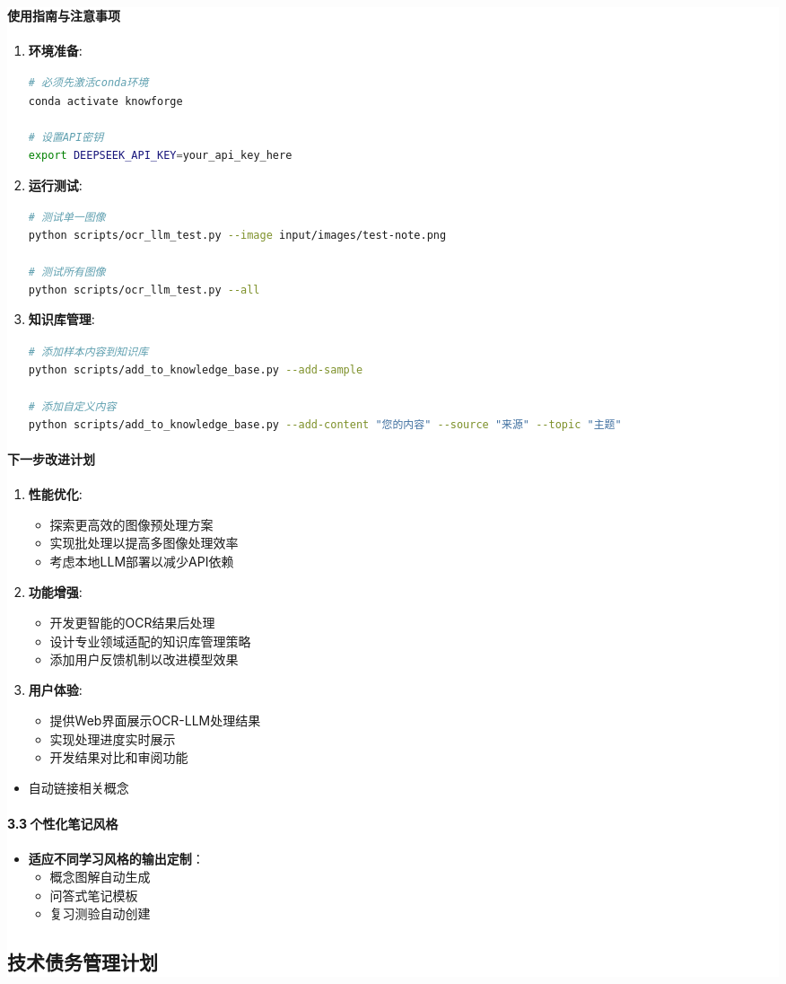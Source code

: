 #### 使用指南与注意事项

1. **环境准备**:
   ```bash
   # 必须先激活conda环境
   conda activate knowforge
   
   # 设置API密钥
   export DEEPSEEK_API_KEY=your_api_key_here
   ```

2. **运行测试**:
   ```bash
   # 测试单一图像
   python scripts/ocr_llm_test.py --image input/images/test-note.png
   
   # 测试所有图像
   python scripts/ocr_llm_test.py --all
   ```

3. **知识库管理**:
   ```bash
   # 添加样本内容到知识库
   python scripts/add_to_knowledge_base.py --add-sample
   
   # 添加自定义内容
   python scripts/add_to_knowledge_base.py --add-content "您的内容" --source "来源" --topic "主题"
   ```

#### 下一步改进计划

1. **性能优化**:
   - 探索更高效的图像预处理方案
   - 实现批处理以提高多图像处理效率
   - 考虑本地LLM部署以减少API依赖

2. **功能增强**:
   - 开发更智能的OCR结果后处理
   - 设计专业领域适配的知识库管理策略
   - 添加用户反馈机制以改进模型效果

3. **用户体验**:
   - 提供Web界面展示OCR-LLM处理结果
   - 实现处理进度实时展示
   - 开发结果对比和审阅功能
  - 自动链接相关概念

#### 3.3 个性化笔记风格
- **适应不同学习风格的输出定制**：
  - 概念图解自动生成
  - 问答式笔记模板
  - 复习测验自动创建

## 技术债务管理计划
